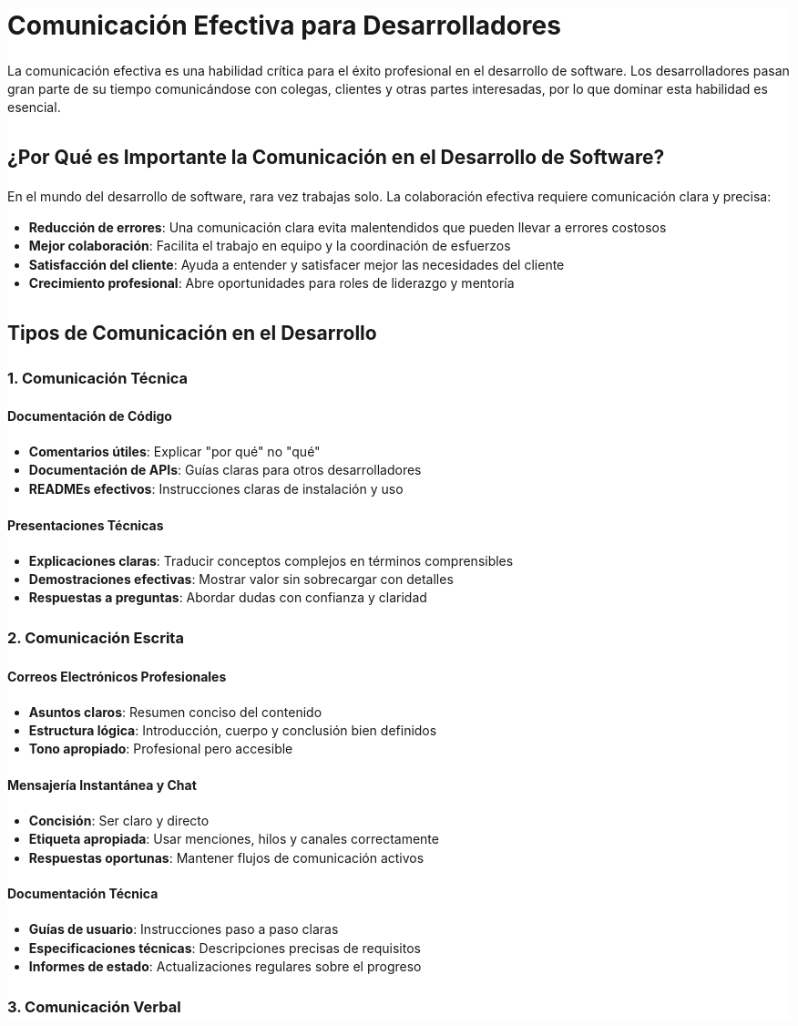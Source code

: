 # Comunicación Efectiva para Desarrolladores

La comunicación efectiva es una habilidad crítica para el éxito profesional en el desarrollo de software. Los desarrolladores pasan gran parte de su tiempo comunicándose con colegas, clientes y otras partes interesadas, por lo que dominar esta habilidad es esencial.

## ¿Por Qué es Importante la Comunicación en el Desarrollo de Software?

En el mundo del desarrollo de software, rara vez trabajas solo. La colaboración efectiva requiere comunicación clara y precisa:

- **Reducción de errores**: Una comunicación clara evita malentendidos que pueden llevar a errores costosos
- **Mejor colaboración**: Facilita el trabajo en equipo y la coordinación de esfuerzos
- **Satisfacción del cliente**: Ayuda a entender y satisfacer mejor las necesidades del cliente
- **Crecimiento profesional**: Abre oportunidades para roles de liderazgo y mentoría

## Tipos de Comunicación en el Desarrollo

### 1. Comunicación Técnica

#### Documentación de Código
- **Comentarios útiles**: Explicar "por qué" no "qué"
- **Documentación de APIs**: Guías claras para otros desarrolladores
- **READMEs efectivos**: Instrucciones claras de instalación y uso

#### Presentaciones Técnicas
- **Explicaciones claras**: Traducir conceptos complejos en términos comprensibles
- **Demostraciones efectivas**: Mostrar valor sin sobrecargar con detalles
- **Respuestas a preguntas**: Abordar dudas con confianza y claridad

### 2. Comunicación Escrita

#### Correos Electrónicos Profesionales
- **Asuntos claros**: Resumen conciso del contenido
- **Estructura lógica**: Introducción, cuerpo y conclusión bien definidos
- **Tono apropiado**: Profesional pero accesible

#### Mensajería Instantánea y Chat
- **Concisión**: Ser claro y directo
- **Etiqueta apropiada**: Usar menciones, hilos y canales correctamente
- **Respuestas oportunas**: Mantener flujos de comunicación activos

#### Documentación Técnica
- **Guías de usuario**: Instrucciones paso a paso claras
- **Especificaciones técnicas**: Descripciones precisas de requisitos
- **Informes de estado**: Actualizaciones regulares sobre el progreso

### 3. Comunicación Verbal
